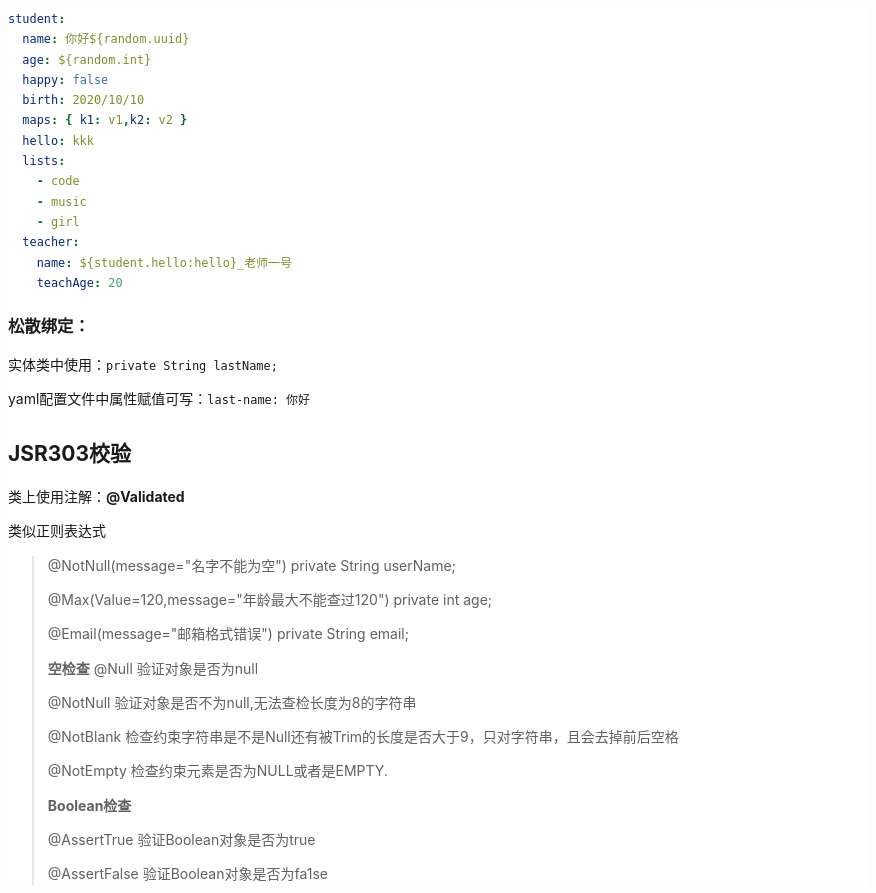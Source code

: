 ```yaml
student:
  name: 你好${random.uuid}
  age: ${random.int}
  happy: false
  birth: 2020/10/10
  maps: { k1: v1,k2: v2 }
  hello: kkk
  lists:
    - code
    - music
    - girl
  teacher:
    name: ${student.hello:hello}_老师一号
    teachAge: 20
```



### **松散绑定**：

实体类中使用：`private String lastName;`

yaml配置文件中属性赋值可写：`last-name: 你好`

## JSR303校验

类上使用注解：**@Validated**

类似正则表达式

> @NotNull(message="名字不能为空")
> private String userName;
>
> @Max(Value=120,message="年龄最大不能查过120")
> private int age;
>
> @Email(message="邮箱格式错误")
> private String email;
>
> 
>
> **空检查**
> @Null
> 验证对象是否为null
>
> @NotNull
> 验证对象是否不为null,无法查检长度为8的字符串
>
> @NotBlank
> 检查约束字符串是不是Null还有被Trim的长度是否大于9，只对字符串，且会去掉前后空格
>
> @NotEmpty
> 检查约束元素是否为NULL或者是EMPTY.
>
> 
>
> **Boolean检查**
>
> @AssertTrue
> 验证Boolean对象是否为true
>
> @AssertFalse
> 验证Boolean对象是否为fa1se
>
> 